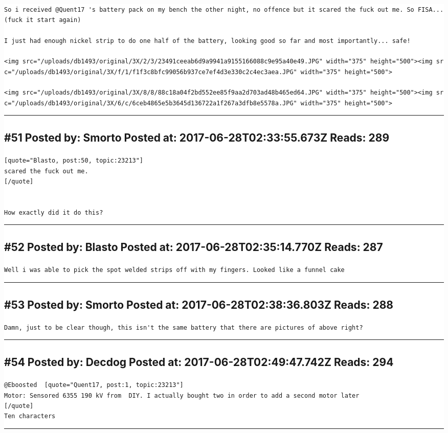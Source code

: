 ```
So i received @Quent17 's battery pack on my bench the other night, no offence but it scared the fuck out me. So FISA... (fuck it start again)

I just had enough nickel strip to do one half of the battery, looking good so far and most importantly... safe!

<img src="/uploads/db1493/original/3X/2/3/23491ceeab6d9a9941a9155166088c9e95a40e49.JPG" width="375" height="500"><img src="/uploads/db1493/original/3X/f/1/f1f3c8bfc99056b937ce7ef4d3e330c2c4ec3aea.JPG" width="375" height="500">

<img src="/uploads/db1493/original/3X/8/8/88c18a04f2bd552ee85f9aa2d703ad48b465ed64.JPG" width="375" height="500"><img src="/uploads/db1493/original/3X/6/c/6ceb4865e5b3645d136722a1f267a3dfb8e5578a.JPG" width="375" height="500">
```

---
## \#51 Posted by: Smorto Posted at: 2017-06-28T02:33:55.673Z Reads: 289

```
[quote="Blasto, post:50, topic:23213"]
scared the fuck out me.
[/quote]


How exactly did it do this?
```

---
## \#52 Posted by: Blasto Posted at: 2017-06-28T02:35:14.770Z Reads: 287

```
Well i was able to pick the spot welded strips off with my fingers. Looked like a funnel cake
```

---
## \#53 Posted by: Smorto Posted at: 2017-06-28T02:38:36.803Z Reads: 288

```
Damn, just to be clear though, this isn't the same battery that there are pictures of above right?
```

---
## \#54 Posted by: Decdog Posted at: 2017-06-28T02:49:47.742Z Reads: 294

```
@Eboosted  [quote="Quent17, post:1, topic:23213"]
Motor: Sensored 6355 190 kV from  DIY. I actually bought two in order to add a second motor later
[/quote]
Ten characters
```

---